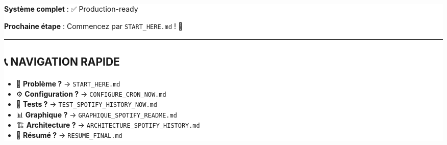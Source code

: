 **Système complet** : ✅ Production-ready

**Prochaine étape** : Commencez par `START_HERE.md` ! 🚀

---

## 📞 **NAVIGATION RAPIDE**

- 🔴 **Problème ?** → `START_HERE.md`
- ⚙️ **Configuration ?** → `CONFIGURE_CRON_NOW.md`
- 🧪 **Tests ?** → `TEST_SPOTIFY_HISTORY_NOW.md`
- 📊 **Graphique ?** → `GRAPHIQUE_SPOTIFY_README.md`
- 🏗️ **Architecture ?** → `ARCHITECTURE_SPOTIFY_HISTORY.md`
- 📝 **Résumé ?** → `RESUME_FINAL.md`



